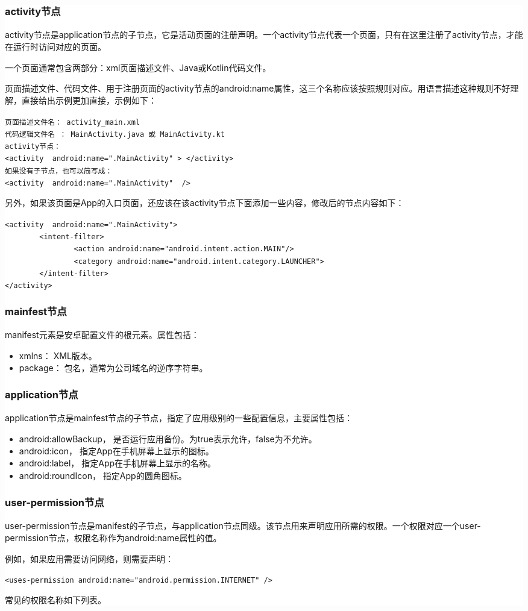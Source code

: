 
###  activity节点

activity节点是application节点的子节点，它是活动页面的注册声明。一个activity节点代表一个页面，只有在这里注册了activity节点，才能在运行时访问对应的页面。

一个页面通常包含两部分：xml页面描述文件、Java或Kotlin代码文件。

页面描述文件、代码文件、用于注册页面的activity节点的android:name属性，这三个名称应该按照规则对应。用语言描述这种规则不好理解，直接给出示例更加直接，示例如下：

```
页面描述文件名： activity_main.xml
代码逻辑文件名 ： MainActivity.java 或 MainActivity.kt
activity节点：
<activity  android:name=".MainActivity" > </activity>
如果没有子节点，也可以简写成：
<activity  android:name=".MainActivity"  />
```

另外，如果该页面是App的入口页面，还应该在该activity节点下面添加一些内容，修改后的节点内容如下：

```
<activity  android:name=".MainActivity">
        <intent-filter>
                <action android:name="android.intent.action.MAIN"/>
                <category android:name="android.intent.category.LAUNCHER">
        </intent-filter>
</activity>
```



###  mainfest节点

manifest元素是安卓配置文件的根元素。属性包括：
- xmlns： XML版本。
- package： 包名，通常为公司域名的逆序字符串。

###  application节点

application节点是mainfest节点的子节点，指定了应用级别的一些配置信息，主要属性包括：
- android:allowBackup， 是否运行应用备份。为true表示允许，false为不允许。
- android:icon， 指定App在手机屏幕上显示的图标。
- android:label， 指定App在手机屏幕上显示的名称。
- android:roundIcon， 指定App的圆角图标。


###  user-permission节点

user-permission节点是manifest的子节点，与application节点同级。该节点用来声明应用所需的权限。一个权限对应一个user-permission节点，权限名称作为android:name属性的值。

例如，如果应用需要访问网络，则需要声明：

```
<uses-permission android:name="android.permission.INTERNET" />
```

常见的权限名称如下列表。
